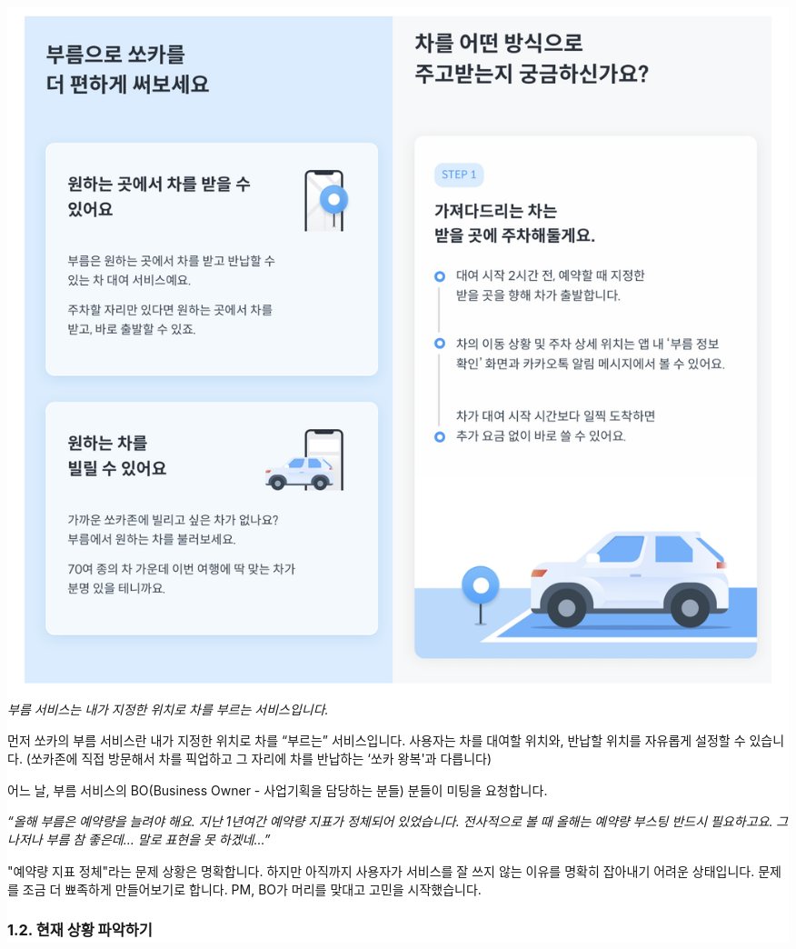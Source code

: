 ![Frame 12](/img/reservation-funnel-improvement-with-abtest/Frame_12.jpg)*부름 서비스는 내가 지정한 위치로 차를 부르는 서비스입니다.*

먼저 쏘카의 부름 서비스란 내가 지정한 위치로 차를 “부르는” 서비스입니다. 사용자는 차를 대여할 위치와, 반납할 위치를 자유롭게 설정할 수 있습니다. (쏘카존에 직접 방문해서 차를 픽업하고 그 자리에 차를 반납하는 ‘쏘카 왕복'과 다릅니다)

어느 날, 부름 서비스의 BO(Business Owner - 사업기획을 담당하는 분들) 분들이 미팅을 요청합니다.

*“올해 부름은 예약량을 늘려야 해요. 지난 1년여간 예약량 지표가 정체되어 있었습니다. 전사적으로 볼 때 올해는 예약량 부스팅 반드시 필요하고요. 그나저나 부름 참 좋은데... 말로 표현을 못 하겠네...”*

"예약량 지표 정체"라는 문제 상황은 명확합니다. 하지만 아직까지 사용자가 서비스를 잘 쓰지 않는 이유를 명확히 잡아내기 어려운 상태입니다. 문제를 조금 더 뾰족하게 만들어보기로 합니다. PM, BO가 머리를 맞대고 고민을 시작했습니다.

### 1.2. 현재 상황 파악하기
